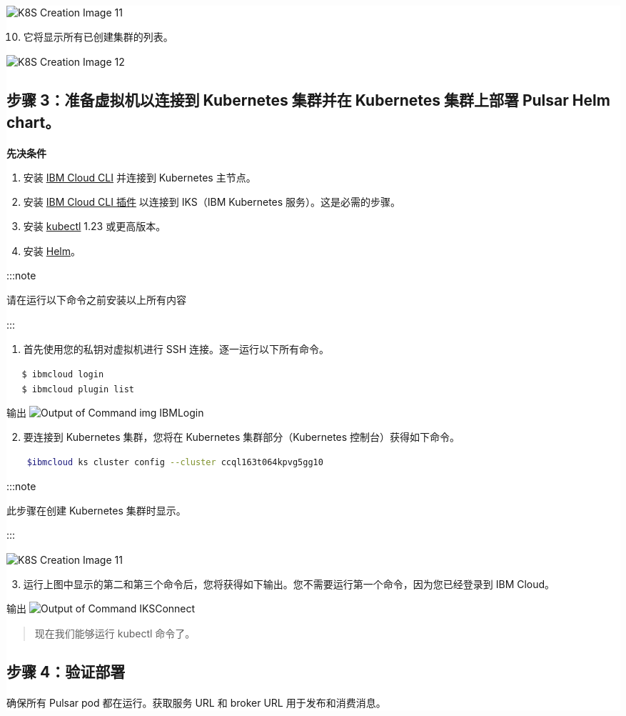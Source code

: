 ![K8S Creation Image 11](/assets/IBMCloud/k8s11.png)

10. 它将显示所有已创建集群的列表。

![K8S Creation Image 12](/assets/IBMCloud/k8s12.png)

## 步骤 3：准备虚拟机以连接到 Kubernetes 集群并在 Kubernetes 集群上部署 Pulsar Helm chart。

**先决条件**
1. 安装 [IBM Cloud CLI](https://cloud.ibm.com/docs/cli?topic=cli-install-ibmcloud-cli) 并连接到 Kubernetes 主节点。

2. 安装 [IBM Cloud CLI 插件](https://cloud.ibm.com/docs/containers?topic=containers-cs_cli_install) 以连接到 IKS（IBM Kubernetes 服务）。这是必需的步骤。

3. 安装 [kubectl](https://kubernetes.io/docs/tasks/tools/install-kubectl-linux/) 1.23 或更高版本。
4. 安装 [Helm](https://helm.sh/docs/intro/install/)。

:::note

请在运行以下命令之前安装以上所有内容

:::

1. 首先使用您的私钥对虚拟机进行 SSH 连接。逐一运行以下所有命令。
```bash
   $ ibmcloud login
   $ ibmcloud plugin list
```

输出
![Output of Command img IBMLogin](/assets/IBMCloud/IBMLogin.png)

2. 要连接到 Kubernetes 集群，您将在 Kubernetes 集群部分（Kubernetes 控制台）获得如下命令。

```bash
    $ibmcloud ks cluster config --cluster ccql163t064kpvg5gg10
```

:::note

此步骤在创建 Kubernetes 集群时显示。

:::

![K8S Creation Image 11](/assets/IBMCloud/k8s11.png)

3. 运行上图中显示的第二和第三个命令后，您将获得如下输出。您不需要运行第一个命令，因为您已经登录到 IBM Cloud。

输出
![Output of Command IKSConnect](/assets/IBMCloud/IKSConnect.png)

> 现在我们能够运行 kubectl 命令了。

## 步骤 4：验证部署
确保所有 Pulsar pod 都在运行。获取服务 URL 和 broker URL 用于发布和消费消息。
